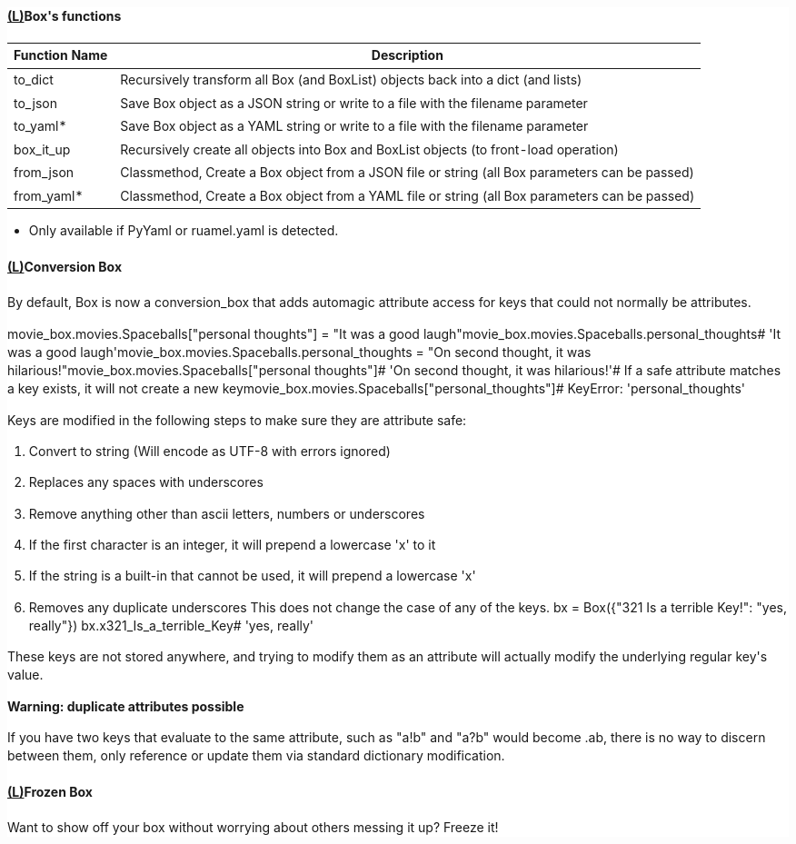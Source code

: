 #### [(L)](https://github.com/cdgriffith/Box#boxs-functions)Box's functions

| Function Name | Description |
| --- | --- |
| to_dict | Recursively transform all Box (and BoxList) objects back into a dict (and lists) |
| to_json | Save Box object as a JSON string or write to a file with the filename parameter |
| to_yaml* | Save Box object as a YAML string or write to a file with the filename parameter |
| box_it_up | Recursively create all objects into Box and BoxList objects (to front-load operation) |
| from_json | Classmethod, Create a Box object from a JSON file or string (all Box parameters can be passed) |
| from_yaml* | Classmethod, Create a Box object from a YAML file or string (all Box parameters can be passed) |

* Only available if PyYaml or ruamel.yaml is detected.

#### [(L)](https://github.com/cdgriffith/Box#conversion-box)Conversion Box

By default, Box is now a conversion_box that adds automagic attribute access for keys that could not normally be attributes.

movie_box.movies.Spaceballs["personal thoughts"] =  "It was a good laugh"movie_box.movies.Spaceballs.personal_thoughts# 'It was a good laugh'movie_box.movies.Spaceballs.personal_thoughts =  "On second thought, it was hilarious!"movie_box.movies.Spaceballs["personal thoughts"]# 'On second thought, it was hilarious!'# If a safe attribute matches a key exists, it will not create a new keymovie_box.movies.Spaceballs["personal_thoughts"]# KeyError: 'personal_thoughts'

Keys are modified in the following steps to make sure they are attribute safe:
1. Convert to string (Will encode as UTF-8 with errors ignored)
2. Replaces any spaces with underscores
3. Remove anything other than ascii letters, numbers or underscores
4. If the first character is an integer, it will prepend a lowercase 'x' to it

5. If the string is a built-in that cannot be used, it will prepend a lowercase 'x'

6. Removes any duplicate underscores
This does not change the case of any of the keys.
bx = Box({"321 Is a terrible Key!": "yes, really"})
bx.x321_Is_a_terrible_Key# 'yes, really'

These keys are not stored anywhere, and trying to modify them as an attribute will actually modify the underlying regular key's value.

**Warning: duplicate attributes possible**

If you have two keys that evaluate to the same attribute, such as "a!b" and "a?b" would become .ab, there is no way to discern between them, only reference or update them via standard dictionary modification.

#### [(L)](https://github.com/cdgriffith/Box#frozen-box)Frozen Box

Want to show off your box without worrying about others messing it up? Freeze it!
